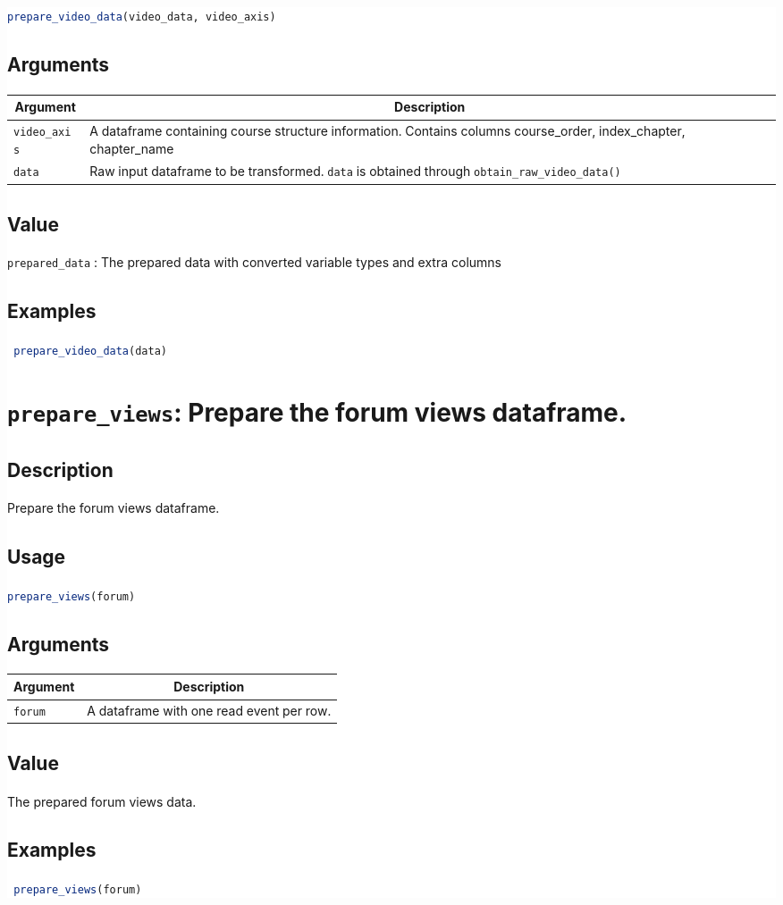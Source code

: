 ```r
prepare_video_data(video_data, video_axis)
```


## Arguments

Argument      |Description
------------- |----------------
```video_axis```     |     A dataframe containing course structure information. Contains columns course_order, index_chapter, chapter_name
```data```     |     Raw input dataframe to be transformed. `data` is obtained through `obtain_raw_video_data()`

## Value


 `prepared_data` : The prepared data with converted variable types and extra columns


## Examples

```r 
 prepare_video_data(data)
 ``` 

# `prepare_views`: Prepare the forum views dataframe.

## Description


 Prepare the forum views dataframe.


## Usage

```r
prepare_views(forum)
```


## Arguments

Argument      |Description
------------- |----------------
```forum```     |     A dataframe with one read event per row.

## Value


 The prepared forum views data.


## Examples

```r 
 prepare_views(forum)
 ``` 
